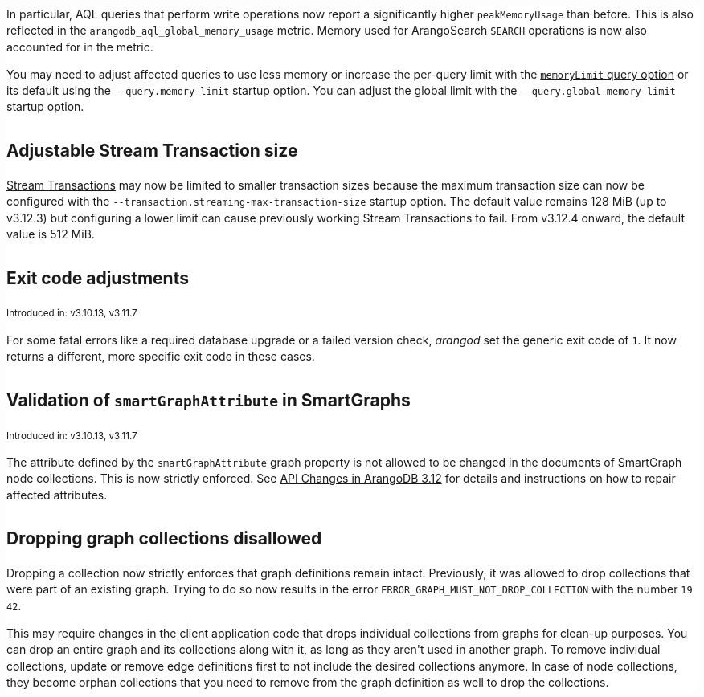 In particular, AQL queries that perform write operations now report a
significantly higher `peakMemoryUsage` than before. This is also
reflected in the `arangodb_aql_global_memory_usage` metric. Memory used for
ArangoSearch `SEARCH` operations is now also accounted for in the metric.

You may need to adjust affected queries to use less memory or increase the
per-query limit with the [`memoryLimit` query option](../../aql/how-to-invoke-aql/with-arangosh.md#memorylimit)
or its default using the `--query.memory-limit` startup option. You can adjust
the global limit with the `--query.global-memory-limit` startup option.

## Adjustable Stream Transaction size

[Stream Transactions](../../develop/transactions/stream-transactions.md) may
now be limited to smaller transaction sizes because the maximum transaction size
can now be configured with the `--transaction.streaming-max-transaction-size`
startup option. The default value remains 128 MiB (up to v3.12.3) but configuring
a lower limit can cause previously working Stream Transactions to fail.
From v3.12.4 onward, the default value is 512 MiB.

## Exit code adjustments

<small>Introduced in: v3.10.13, v3.11.7</small>

For some fatal errors like a required database upgrade or a failed version check,
_arangod_ set the generic exit code of `1`. It now returns a different, more
specific exit code in these cases.

## Validation of `smartGraphAttribute` in SmartGraphs

<small>Introduced in: v3.10.13, v3.11.7</small>

The attribute defined by the `smartGraphAttribute` graph property is not allowed to be
changed in the documents of SmartGraph node collections. This is now strictly enforced.
See [API Changes in ArangoDB 3.12](api-changes-in-3-12.md#validation-of-smartgraphattribute-in-smartgraphs)
for details and instructions on how to repair affected attributes.

## Dropping graph collections disallowed

Dropping a collection now strictly enforces that graph definitions remain intact.
Previously, it was allowed to drop collections that were part of an existing graph.
Trying to do so now results in the error `ERROR_GRAPH_MUST_NOT_DROP_COLLECTION`
with the number `1942`.

This may require changes in the client application code that drops individual
collections from graphs for clean-up purposes. You can drop an entire graph
and its collections along with it, as long as they aren't used in another graph.
To remove individual collections, update or remove edge definitions first to not
include the desired collections anymore. In case of node collections, they
become orphan collections that you need to remove from the graph definition as
well to drop the collections.

